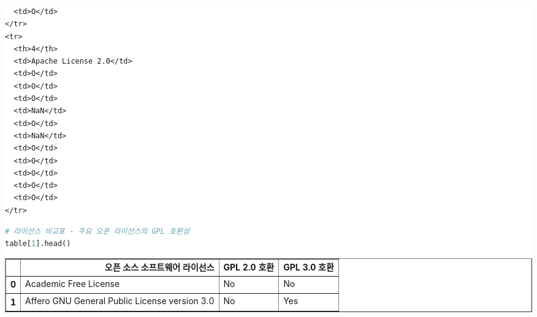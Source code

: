       <td>O</td>
    </tr>
    <tr>
      <th>4</th>
      <td>Apache License 2.0</td>
      <td>O</td>
      <td>O</td>
      <td>O</td>
      <td>NaN</td>
      <td>O</td>
      <td>NaN</td>
      <td>O</td>
      <td>O</td>
      <td>O</td>
      <td>O</td>
      <td>O</td>
    </tr>
  </tbody>
</table>
</div>




```python
# 라이선스 비교표 - 주요 오픈 라이선스의 GPL 호환성
table[1].head()
```




<div>
<style scoped>
    .dataframe tbody tr th:only-of-type {
        vertical-align: middle;
    }

    .dataframe tbody tr th {
        vertical-align: top;
    }

    .dataframe thead th {
        text-align: right;
    }
</style>
<table border="1" class="dataframe">
  <thead>
    <tr style="text-align: right;">
      <th></th>
      <th>오픈 소스 소프트웨어 라이선스</th>
      <th>GPL 2.0 호환</th>
      <th>GPL 3.0 호환</th>
    </tr>
  </thead>
  <tbody>
    <tr>
      <th>0</th>
      <td>Academic Free License</td>
      <td>No</td>
      <td>No</td>
    </tr>
    <tr>
      <th>1</th>
      <td>Affero GNU General Public License version 3.0</td>
      <td>No</td>
      <td>Yes</td>
    </tr>